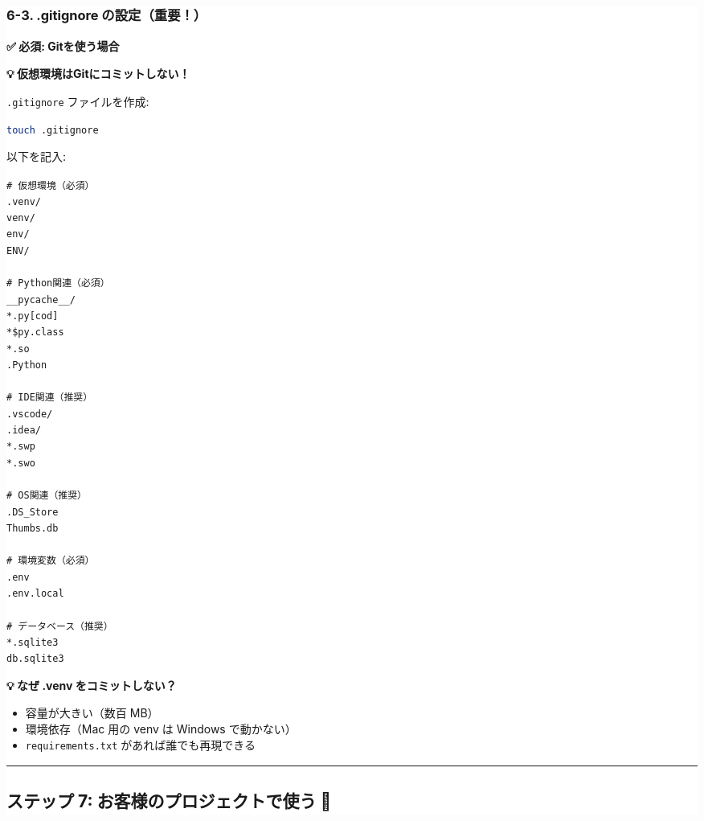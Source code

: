 ### 6-3. .gitignore の設定（重要！）

**✅ 必須: Gitを使う場合**

**💡 仮想環境はGitにコミットしない！**

`.gitignore` ファイルを作成:

```bash
touch .gitignore
```

以下を記入:

```gitignore
# 仮想環境（必須）
.venv/
venv/
env/
ENV/

# Python関連（必須）
__pycache__/
*.py[cod]
*$py.class
*.so
.Python

# IDE関連（推奨）
.vscode/
.idea/
*.swp
*.swo

# OS関連（推奨）
.DS_Store
Thumbs.db

# 環境変数（必須）
.env
.env.local

# データベース（推奨）
*.sqlite3
db.sqlite3
```

**💡 なぜ .venv をコミットしない？**
- 容量が大きい（数百 MB）
- 環境依存（Mac 用の venv は Windows で動かない）
- `requirements.txt` があれば誰でも再現できる

---

## ステップ 7: お客様のプロジェクトで使う 🤝
